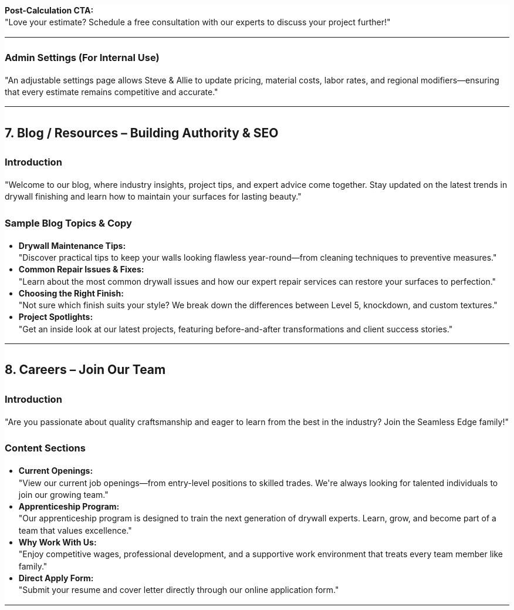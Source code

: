 **Post-Calculation CTA:**  
"Love your estimate? Schedule a free consultation with our experts to discuss your project further!"

---

### Admin Settings (For Internal Use)
"An adjustable settings page allows Steve & Allie to update pricing, material costs, labor rates, and regional modifiers—ensuring that every estimate remains competitive and accurate."

---

## 7. Blog / Resources – Building Authority & SEO

### Introduction
"Welcome to our blog, where industry insights, project tips, and expert advice come together. Stay updated on the latest trends in drywall finishing and learn how to maintain your surfaces for lasting beauty."

### Sample Blog Topics & Copy
- **Drywall Maintenance Tips:**  
  "Discover practical tips to keep your walls looking flawless year-round—from cleaning techniques to preventive measures."
- **Common Repair Issues & Fixes:**  
  "Learn about the most common drywall issues and how our expert repair services can restore your surfaces to perfection."
- **Choosing the Right Finish:**  
  "Not sure which finish suits your style? We break down the differences between Level 5, knockdown, and custom textures."
- **Project Spotlights:**  
  "Get an inside look at our latest projects, featuring before-and-after transformations and client success stories."

---

## 8. Careers – Join Our Team

### Introduction
"Are you passionate about quality craftsmanship and eager to learn from the best in the industry? Join the Seamless Edge family!"

### Content Sections
- **Current Openings:**  
  "View our current job openings—from entry-level positions to skilled trades. We're always looking for talented individuals to join our growing team."
- **Apprenticeship Program:**  
  "Our apprenticeship program is designed to train the next generation of drywall experts. Learn, grow, and become part of a team that values excellence."
- **Why Work With Us:**  
  "Enjoy competitive wages, professional development, and a supportive work environment that treats every team member like family."
- **Direct Apply Form:**  
  "Submit your resume and cover letter directly through our online application form."

---